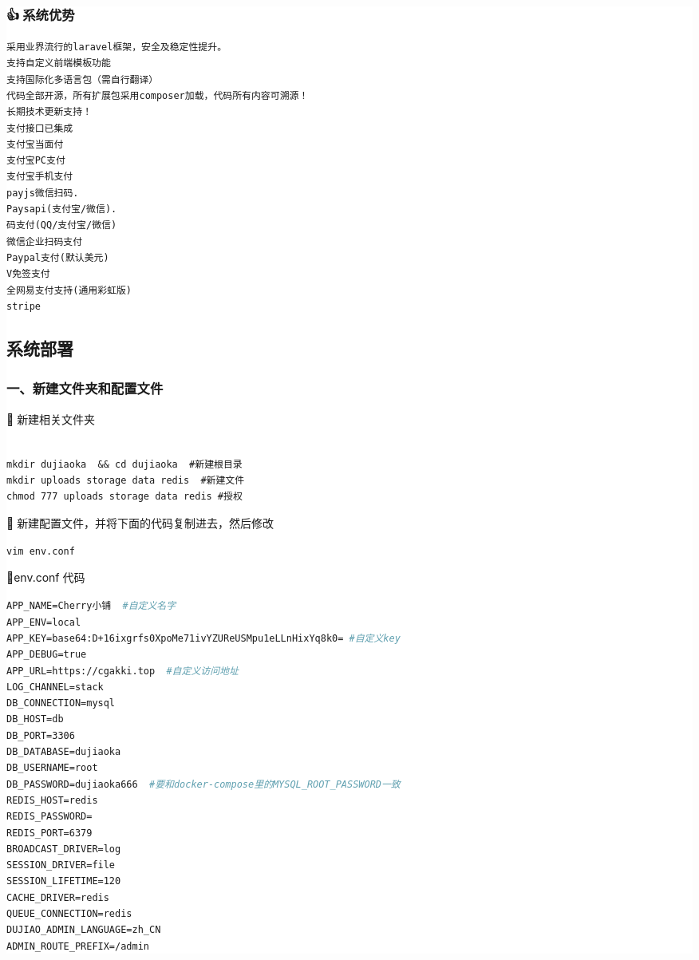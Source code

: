 ### 👍 系统优势

```
采用业界流行的laravel框架，安全及稳定性提升。
支持自定义前端模板功能
支持国际化多语言包（需自行翻译）
代码全部开源，所有扩展包采用composer加载，代码所有内容可溯源！
长期技术更新支持！
支付接口已集成
支付宝当面付
支付宝PC支付
支付宝手机支付
payjs微信扫码.
Paysapi(支付宝/微信).
码支付(QQ/支付宝/微信)
微信企业扫码支付
Paypal支付(默认美元)
V免签支付
全网易支付支持(通用彩虹版)
stripe
```

## 系统部署

### 一、新建文件夹和配置文件

🔻 新建相关文件夹

```

mkdir dujiaoka  && cd dujiaoka  #新建根目录
mkdir uploads storage data redis  #新建文件
chmod 777 uploads storage data redis #授权
```

🔻 新建配置文件，并将下面的代码复制进去，然后修改

```bash
vim env.conf
```

🔻env.conf 代码

```dockerfile
APP_NAME=Cherry小铺  #自定义名字
APP_ENV=local
APP_KEY=base64:D+16ixgrfs0XpoMe71ivYZUReUSMpu1eLLnHixYq8k0= #自定义key
APP_DEBUG=true
APP_URL=https://cgakki.top  #自定义访问地址
LOG_CHANNEL=stack
DB_CONNECTION=mysql
DB_HOST=db
DB_PORT=3306
DB_DATABASE=dujiaoka
DB_USERNAME=root
DB_PASSWORD=dujiaoka666  #要和docker-compose里的MYSQL_ROOT_PASSWORD一致
REDIS_HOST=redis
REDIS_PASSWORD=
REDIS_PORT=6379
BROADCAST_DRIVER=log
SESSION_DRIVER=file
SESSION_LIFETIME=120
CACHE_DRIVER=redis
QUEUE_CONNECTION=redis
DUJIAO_ADMIN_LANGUAGE=zh_CN
ADMIN_ROUTE_PREFIX=/admin
```